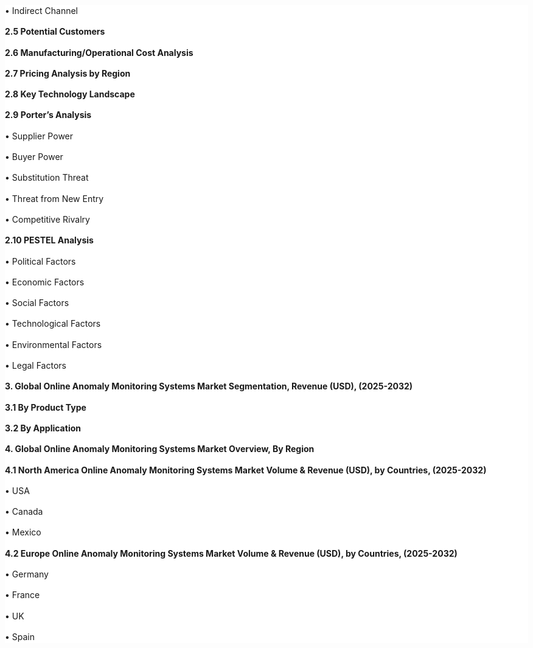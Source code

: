 • Indirect Channel

<strong>2.5 Potential Customers</strong>

<strong>2.6 Manufacturing/Operational Cost Analysis</strong>

<strong>2.7 Pricing Analysis by Region</strong>

<strong>2.8 Key Technology Landscape</strong>

<strong>2.9 Porter’s Analysis</strong>

• Supplier Power

• Buyer Power

• Substitution Threat

• Threat from New Entry

• Competitive Rivalry

<strong>2.10 PESTEL Analysis</strong>

• Political Factors

• Economic Factors

• Social Factors

• Technological Factors

• Environmental Factors

• Legal Factors

<strong>3. Global Online Anomaly Monitoring Systems Market Segmentation, Revenue (USD), (2025-2032)</strong>

<strong>3.1 By Product Type</strong>

<strong>3.2 By Application</strong>

<strong>4. Global Online Anomaly Monitoring Systems Market Overview, By Region</strong>

<strong>4.1 North America Online Anomaly Monitoring Systems Market Volume &amp; Revenue (USD), by Countries, (2025-2032)</strong>

• USA

• Canada

• Mexico

<strong>4.2 Europe Online Anomaly Monitoring Systems Market Volume &amp; Revenue (USD), by Countries, (2025-2032)</strong>

• Germany

• France

• UK

• Spain
